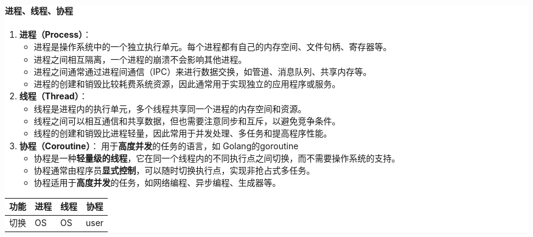 #### 进程、线程、协程

1. **进程（Process）**：
    - 进程是操作系统中的一个独立执行单元。每个进程都有自己的内存空间、文件句柄、寄存器等。
    - 进程之间相互隔离，一个进程的崩溃不会影响其他进程。
    - 进程之间通常通过进程间通信（IPC）来进行数据交换，如管道、消息队列、共享内存等。
    - 进程的创建和销毁比较耗费系统资源，因此通常用于实现独立的应用程序或服务。
2. **线程（Thread）**：
    - 线程是进程内的执行单元，多个线程共享同一个进程的内存空间和资源。
    - 线程之间可以相互通信和共享数据，但也需要注意同步和互斥，以避免竞争条件。
    - 线程的创建和销毁比进程轻量，因此常用于并发处理、多任务和提高程序性能。
3. **协程（Coroutine）**：
    用于**高度并发**的任务的语言，如 Golang的goroutine
    - 协程是一种**轻量级的线程**，它在同一个线程内的不同执行点之间切换，而不需要操作系统的支持。
    - 协程通常由程序员**显式控制**，可以随时切换执行点，实现非抢占式多任务。
    - 协程适用于**高度并发**的任务，如网络编程、异步编程、生成器等。

|功能|进程|线程|协程|
|---|---|---|---|
|切换|OS|OS|user|
